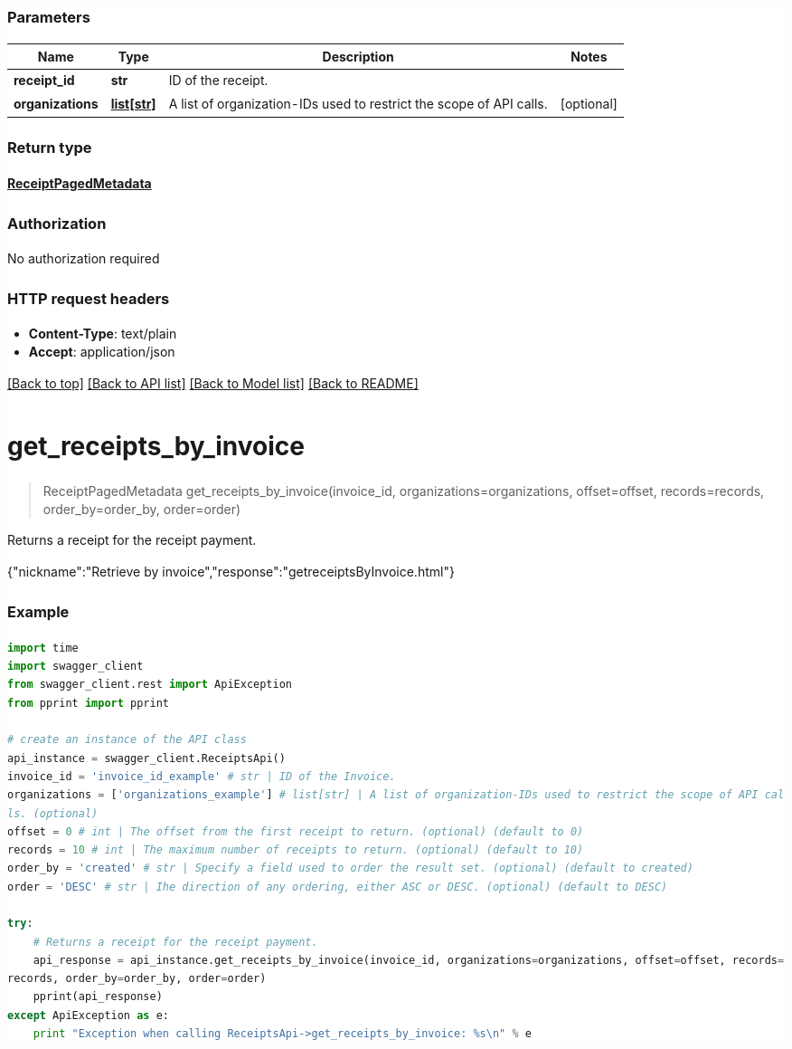 ### Parameters

Name | Type | Description  | Notes
------------- | ------------- | ------------- | -------------
 **receipt_id** | **str**| ID of the receipt. | 
 **organizations** | [**list[str]**](str.md)| A list of organization-IDs used to restrict the scope of API calls. | [optional] 

### Return type

[**ReceiptPagedMetadata**](ReceiptPagedMetadata.md)

### Authorization

No authorization required

### HTTP request headers

 - **Content-Type**: text/plain
 - **Accept**: application/json

[[Back to top]](#) [[Back to API list]](../README.md#documentation-for-api-endpoints) [[Back to Model list]](../README.md#documentation-for-models) [[Back to README]](../README.md)

# **get_receipts_by_invoice**
> ReceiptPagedMetadata get_receipts_by_invoice(invoice_id, organizations=organizations, offset=offset, records=records, order_by=order_by, order=order)

Returns a receipt for the receipt payment.

{\"nickname\":\"Retrieve by invoice\",\"response\":\"getreceiptsByInvoice.html\"}

### Example 
```python
import time
import swagger_client
from swagger_client.rest import ApiException
from pprint import pprint

# create an instance of the API class
api_instance = swagger_client.ReceiptsApi()
invoice_id = 'invoice_id_example' # str | ID of the Invoice.
organizations = ['organizations_example'] # list[str] | A list of organization-IDs used to restrict the scope of API calls. (optional)
offset = 0 # int | The offset from the first receipt to return. (optional) (default to 0)
records = 10 # int | The maximum number of receipts to return. (optional) (default to 10)
order_by = 'created' # str | Specify a field used to order the result set. (optional) (default to created)
order = 'DESC' # str | Ihe direction of any ordering, either ASC or DESC. (optional) (default to DESC)

try: 
    # Returns a receipt for the receipt payment.
    api_response = api_instance.get_receipts_by_invoice(invoice_id, organizations=organizations, offset=offset, records=records, order_by=order_by, order=order)
    pprint(api_response)
except ApiException as e:
    print "Exception when calling ReceiptsApi->get_receipts_by_invoice: %s\n" % e
```
